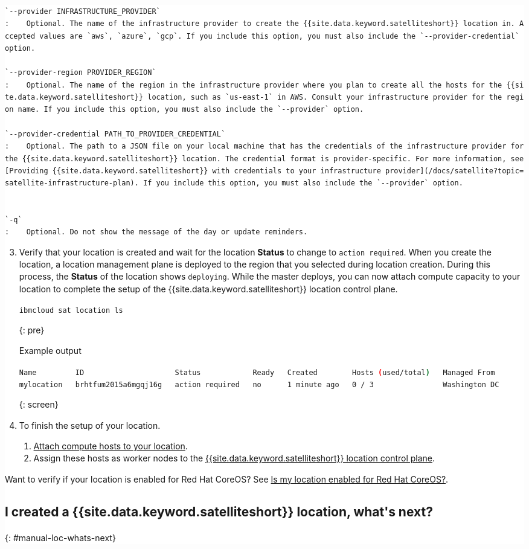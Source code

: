     `--provider INFRASTRUCTURE_PROVIDER`
    :    Optional. The name of the infrastructure provider to create the {{site.data.keyword.satelliteshort}} location in. Accepted values are `aws`, `azure`, `gcp`. If you include this option, you must also include the `--provider-credential` option.

    `--provider-region PROVIDER_REGION`
    :    Optional. The name of the region in the infrastructure provider where you plan to create all the hosts for the {{site.data.keyword.satelliteshort}} location, such as `us-east-1` in AWS. Consult your infrastructure provider for the region name. If you include this option, you must also include the `--provider` option.

    `--provider-credential PATH_TO_PROVIDER_CREDENTIAL`
    :    Optional. The path to a JSON file on your local machine that has the credentials of the infrastructure provider for the {{site.data.keyword.satelliteshort}} location. The credential format is provider-specific. For more information, see [Providing {{site.data.keyword.satelliteshort}} with credentials to your infrastructure provider](/docs/satellite?topic=satellite-infrastructure-plan). If you include this option, you must also include the `--provider` option.


    `-q`
    :    Optional. Do not show the message of the day or update reminders.

        
3. Verify that your location is created and wait for the location **Status** to change to `action required`. When you create the location, a location management plane is deployed to the region that you selected during location creation. During this process, the **Status** of the location shows `deploying`. While the master deploys, you can now attach compute capacity to your location to complete the setup of the {{site.data.keyword.satelliteshort}} location control plane.


    ```sh
    ibmcloud sat location ls
    ```
    {: pre}

    Example output

    ```sh
    Name         ID                     Status            Ready   Created        Hosts (used/total)   Managed From   
    mylocation   brhtfum2015a6mgqj16g   action required   no      1 minute ago   0 / 3                Washington DC   
    ```
    {: screen}

4. To finish the setup of your location.
    1. [Attach compute hosts to your location](/docs/satellite?topic=satellite-attach-hosts).
    2. Assign these hosts as worker nodes to the [{{site.data.keyword.satelliteshort}} location control plane](/docs/satellite?topic=satellite-setup-control-plane).

Want to verify if your location is enabled for Red Hat CoreOS? See [Is my location enabled for Red Hat CoreOS?](/docs/satellite?topic=satellite-locations#verify-coreos-location).

## I created a {{site.data.keyword.satelliteshort}} location, what's next?
{: #manual-loc-whats-next}
